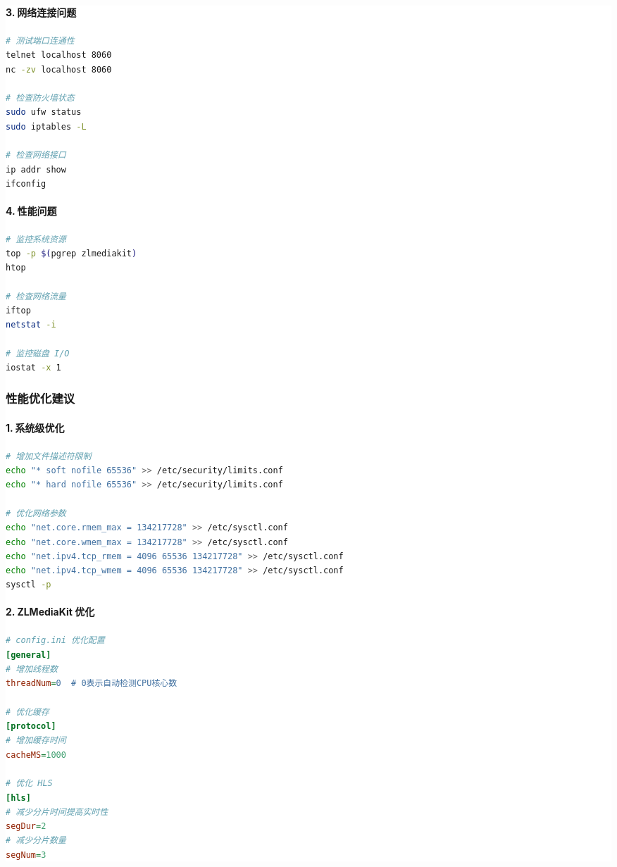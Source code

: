 #### 3. 网络连接问题
```bash
# 测试端口连通性
telnet localhost 8060
nc -zv localhost 8060

# 检查防火墙状态
sudo ufw status
sudo iptables -L

# 检查网络接口
ip addr show
ifconfig
```

#### 4. 性能问题
```bash
# 监控系统资源
top -p $(pgrep zlmediakit)
htop

# 检查网络流量
iftop
netstat -i

# 监控磁盘 I/O
iostat -x 1
```

### 性能优化建议

#### 1. 系统级优化
```bash
# 增加文件描述符限制
echo "* soft nofile 65536" >> /etc/security/limits.conf
echo "* hard nofile 65536" >> /etc/security/limits.conf

# 优化网络参数
echo "net.core.rmem_max = 134217728" >> /etc/sysctl.conf
echo "net.core.wmem_max = 134217728" >> /etc/sysctl.conf
echo "net.ipv4.tcp_rmem = 4096 65536 134217728" >> /etc/sysctl.conf
echo "net.ipv4.tcp_wmem = 4096 65536 134217728" >> /etc/sysctl.conf
sysctl -p
```

#### 2. ZLMediaKit 优化
```ini
# config.ini 优化配置
[general]
# 增加线程数
threadNum=0  # 0表示自动检测CPU核心数

# 优化缓存
[protocol]
# 增加缓存时间
cacheMS=1000

# 优化 HLS
[hls]
# 减少分片时间提高实时性
segDur=2
# 减少分片数量
segNum=3
```
